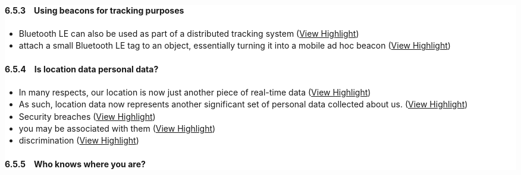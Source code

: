 #### 6.5.3 Using beacons for tracking purposes
- Bluetooth LE can also be used as part of a distributed tracking system ([View Highlight](https://read.readwise.io/read/01hzpg6ysgtrch45x2byech3mf))
- attach a small Bluetooth LE tag to an object, essentially turning it into a mobile ad hoc beacon ([View Highlight](https://read.readwise.io/read/01hzpg78asamtjqh72x4gdqah4))
#### 6.5.4 Is location data personal data?
- In many respects, our location is now just another piece of real-time data ([View Highlight](https://read.readwise.io/read/01hzpgadxwh6vdhxq192dtv3jh))
- As such, location data now represents another significant set of personal data collected about us. ([View Highlight](https://read.readwise.io/read/01hzpgazs4sr1yffyfz0tmj1x1))
- Security breaches ([View Highlight](https://read.readwise.io/read/01hzpgj3qe6hd2szq9xtxhwnsd))
- you may be associated with them ([View Highlight](https://read.readwise.io/read/01hzpgjcmm1mt07smkz6ksay6g))
- discrimination ([View Highlight](https://read.readwise.io/read/01hzpgjv92mdk18tj4d7wxeg75))
#### 6.5.5 Who knows where you are?
